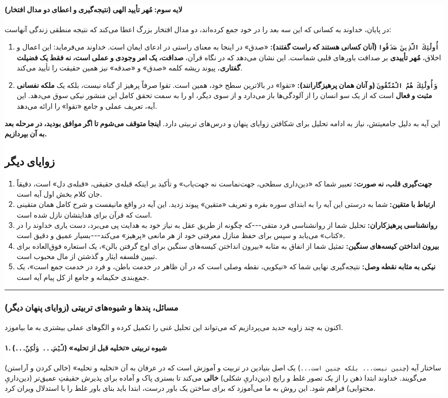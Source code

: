 #### **لایه سوم: مُهر تأیید الهی (نتیجه‌گیری و اعطای دو مدال افتخار)**

در پایان، خداوند به کسانی که این سه بعد را در خود جمع کرده‌اند، دو مدال
افتخار بزرگ اعطا می‌کند که نتیجه منطقی زندگی آنهاست:

1.  **`أُولَٰئِكَ الَّذِينَ صَدَقُوا` (آنان کسانی هستند که راست گفتند):** «صدق» در
    اینجا به معنای راستی در ادعای ایمان است. خداوند می‌فرماید: این اعمال
    و اخلاق، **مُهر تأییدی** بر صداقت باورهای قلبی شماست. این نشان می‌دهد
    که در نگاه قرآن، **صداقت، یک امر وجودی و عملی است، نه فقط یک فضیلت
    گفتاری.** پیوند ریشه کلمه «صدق» و «صدقه» نیز همین حقیقت را تأیید
    می‌کند.

2.  **`وَأُولَٰئِكَ هُمُ الْمُتَّقُونَ` (و آنان همان پرهیزگارانند):** «تقوا» در
    بالاترین سطح خود، همین است. تقوا صرفاً پرهیز از گناه نیست، بلکه یک
    **ملکه نفسانی مثبت و فعال** است که از یک سو انسان را از آلودگی‌ها باز
    می‌دارد و از سوی دیگر، او را به سمت تحقق کامل این منشور نیکی سوق
    می‌دهد. این آیه، تعریف عملی و جامع «تقوا» را ارائه می‌دهد.

این آیه به دلیل جامعیتش، نیاز به ادامه تحلیل برای شکافتن زوایای پنهان و
درس‌های تربیتی دارد. **اینجا متوقف می‌شوم تا اگر موافق بودید، در مرحله بعد
به آن بپردازیم.**

## زوایای دیگر

1.  **جهت‌گیری قلب، نه صورت:** تعبیر شما که «دین‌داری سطحی، جهت‌نماست نه
    جهت‌یاب» و تأکید بر اینکه قبله‌ی حقیقی، «قبله‌ی دل» است، دقیقاً جان کلام
    بخش اول آیه است.
2.  **ارتباط با متقین:** شما به درستی این آیه را به ابتدای سوره بقره و
    تعریف «متقین» پیوند زدید. این آیه در واقع مانیفست و شرح کامل همان
    متقینی است که قرآن برای هدایتشان نازل شده است.
3.  **روانشناسی پرهیزکاران:** تحلیل شما از روانشناسی فرد متقی---که چگونه
    از طریق عقل به نیاز خود به هدایت پی می‌برد، دست یاری خداوند را در
    «کتاب» می‌یابد و سپس برای حفظ منازل معرفتی خود از هر مانعی «پرهیز»
    می‌کند---بسیار عمیق و دقیق است.
4.  **بیرون انداختن کیسه‌های سنگین:** تمثیل شما از انفاق به مثابه «بیرون
    انداختن کیسه‌های سنگین برای اوج گرفتن بالن»، یک استعاره فوق‌العاده
    برای تبیین فلسفه ایثار و گذشتن از مال محبوب است.
5.  **نیکی به مثابه نقطه وصل:** نتیجه‌گیری نهایی شما که «نیکویی، نقطه
    وصلی است که در آن ظاهر در خدمت باطن، و فرد در خدمت جمع است»، یک
    جمع‌بندی حکیمانه و جامع از کل پیام آیه است.

------------------------------------------------------------------------

### **مسائل، پندها و شیوه‌های تربیتی (زوایای پنهان دیگر)**

اکنون به چند زاویه جدید می‌پردازیم که می‌تواند این تحلیل غنی را تکمیل کرده
و الگوهای عملی بیشتری به ما بیاموزد.

#### **۱. شیوه تربیتی «تخلیه قبل از تحلیه» (`لَّيْسَ... وَلَٰكِنَّ...`)**

ساختار آیه (`چنین نیست... بلکه چنین است...`) یک اصل بنیادین در تربیت و
آموزش است که در عرفان به آن «تخلیه و تحلیه» (خالی کردن و آراستن)
می‌گویند. خداوند ابتدا ذهن را از یک تصور غلط و رایج (دین‌داریِ شکلی)
**خالی** می‌کند تا بستری پاک و آماده برای پذیرش حقیقتِ عمیق‌تر (دین‌داریِ
محتوایی) فراهم شود. این روش به ما می‌آموزد که برای ساختن یک باور درست،
ابتدا باید بنای باور غلط را با استدلال ویران کرد.
